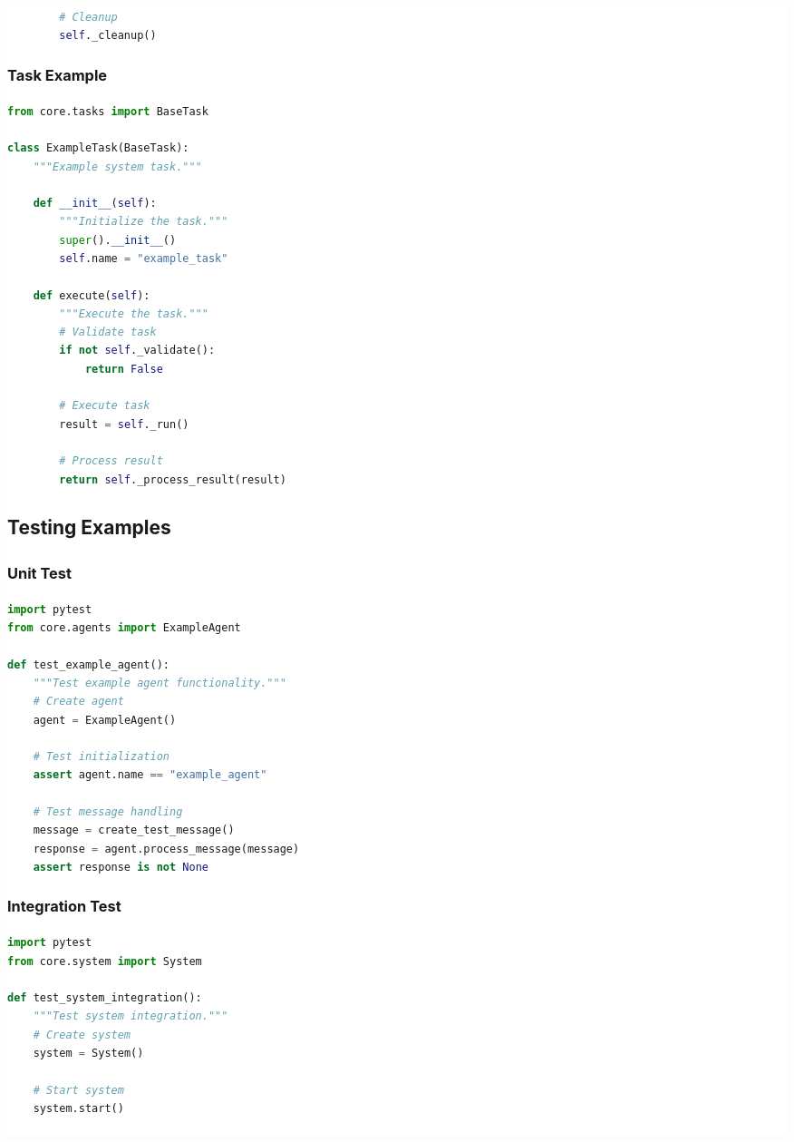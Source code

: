 ```python
        # Cleanup
        self._cleanup()
```

### Task Example
```python
from core.tasks import BaseTask

class ExampleTask(BaseTask):
    """Example system task."""
    
    def __init__(self):
        """Initialize the task."""
        super().__init__()
        self.name = "example_task"
        
    def execute(self):
        """Execute the task."""
        # Validate task
        if not self._validate():
            return False
            
        # Execute task
        result = self._run()
        
        # Process result
        return self._process_result(result)
```

## Testing Examples

### Unit Test
```python
import pytest
from core.agents import ExampleAgent

def test_example_agent():
    """Test example agent functionality."""
    # Create agent
    agent = ExampleAgent()
    
    # Test initialization
    assert agent.name == "example_agent"
    
    # Test message handling
    message = create_test_message()
    response = agent.process_message(message)
    assert response is not None
```

### Integration Test
```python
import pytest
from core.system import System

def test_system_integration():
    """Test system integration."""
    # Create system
    system = System()
    
    # Start system
    system.start()
    
```